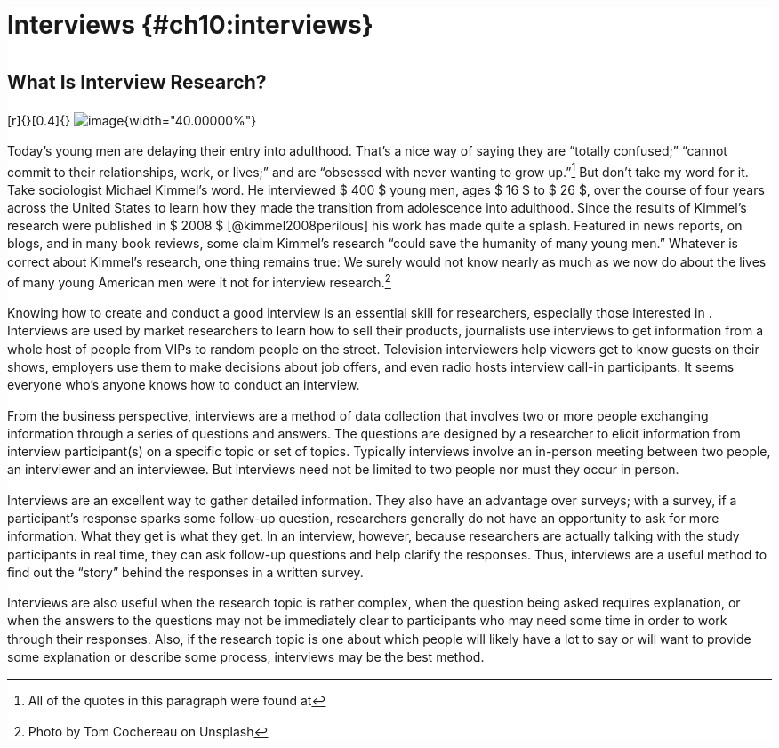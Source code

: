 Interviews {#ch10:interviews}
==========

What Is Interview Research?
---------------------------

[r]{}[0.4]{} ![image](gfx/09-men){width="40.00000%"}

Today’s young men are delaying their entry into adulthood. That’s a nice
way of saying they are “totally confused;” “cannot commit to their
relationships, work, or lives;” and are “obsessed with never wanting to
grow up.”[^1] But don’t take my word for it. Take sociologist Michael
Kimmel’s word. He interviewed $ 400 $ young men, ages $ 16 $ to $ 26 $,
over the course of four years across the United States to learn how they
made the transition from adolescence into adulthood. Since the results
of Kimmel’s research were published in $ 2008 $ [@kimmel2008perilous]
his work has made quite a splash. Featured in news reports, on blogs,
and in many book reviews, some claim Kimmel’s research “could save the
humanity of many young men.” Whatever is correct about Kimmel’s
research, one thing remains true: We surely would not know nearly as
much as we now do about the lives of many young American men were it not
for interview research.[^2]

Knowing how to create and conduct a good interview is an essential skill
for researchers, especially those interested in . Interviews are used by
market researchers to learn how to sell their products, journalists use
interviews to get information from a whole host of people from VIPs to
random people on the street. Television interviewers help viewers get to
know guests on their shows, employers use them to make decisions about
job offers, and even radio hosts interview call-in participants. It
seems everyone who’s anyone knows how to conduct an interview.

From the business perspective, interviews are a method of data
collection that involves two or more people exchanging information
through a series of questions and answers. The questions are designed by
a researcher to elicit information from interview participant(s) on a
specific topic or set of topics. Typically interviews involve an
in-person meeting between two people, an interviewer and an interviewee.
But interviews need not be limited to two people nor must they occur in
person.

Interviews are an excellent way to gather detailed information. They
also have an advantage over surveys; with a survey, if a participant’s
response sparks some follow-up question, researchers generally do not
have an opportunity to ask for more information. What they get is what
they get. In an interview, however, because researchers are actually
talking with the study participants in real time, they can ask follow-up
questions and help clarify the responses. Thus, interviews are a useful
method to find out the “story” behind the responses in a written survey.

Interviews are also useful when the research topic is rather complex,
when the question being asked requires explanation, or when the answers
to the questions may not be immediately clear to participants who may
need some time in order to work through their responses. Also, if the
research topic is one about which people will likely have a lot to say
or will want to provide some explanation or describe some process,
interviews may be the best method.


[^1]: All of the quotes in this paragraph were found at
[^2]: Photo by Tom Cochereau on Unsplash
[^3]: NVivo information can be found at